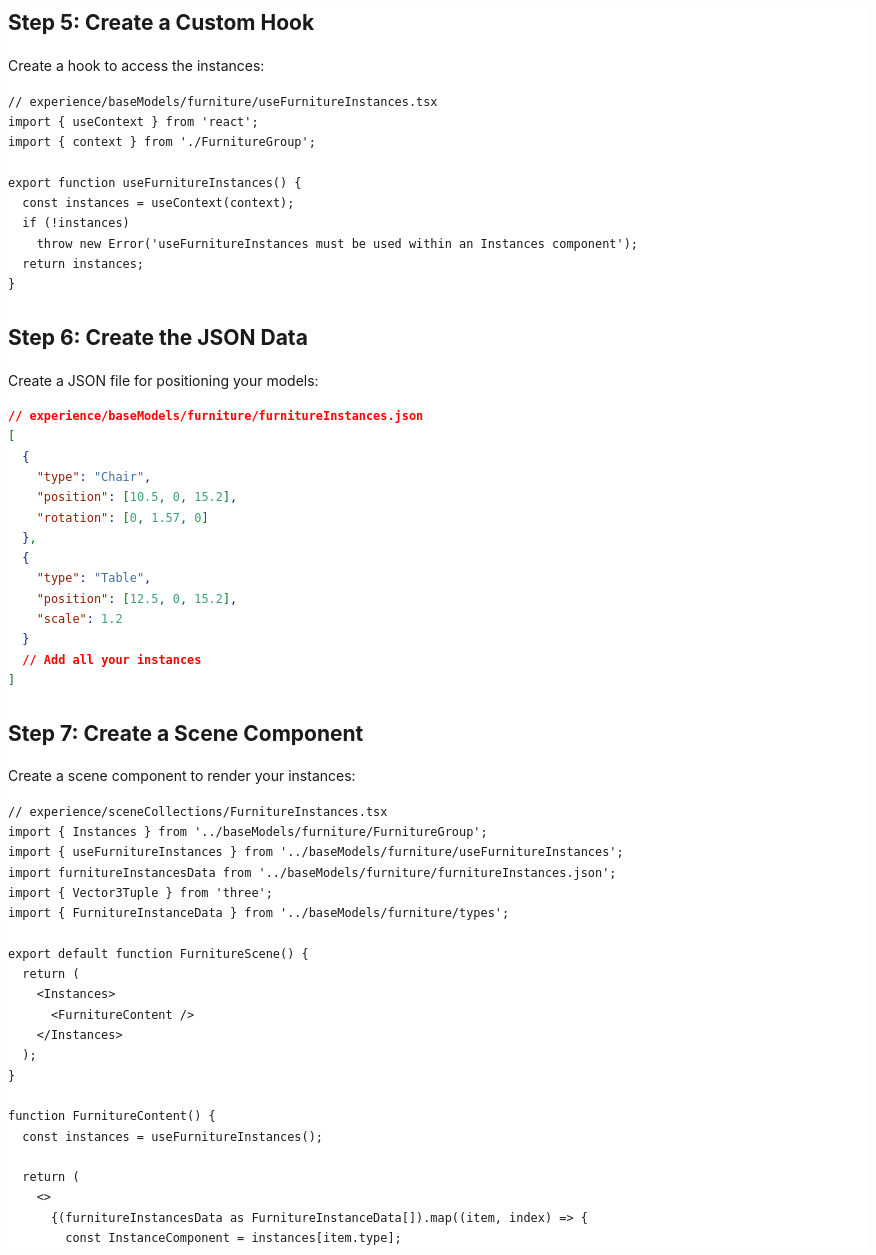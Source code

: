 ## Step 5: Create a Custom Hook

Create a hook to access the instances:

```tsx
// experience/baseModels/furniture/useFurnitureInstances.tsx
import { useContext } from 'react';
import { context } from './FurnitureGroup';

export function useFurnitureInstances() {
  const instances = useContext(context);
  if (!instances)
    throw new Error('useFurnitureInstances must be used within an Instances component');
  return instances;
}
```

## Step 6: Create the JSON Data

Create a JSON file for positioning your models:

```json
// experience/baseModels/furniture/furnitureInstances.json
[
  {
    "type": "Chair",
    "position": [10.5, 0, 15.2],
    "rotation": [0, 1.57, 0]
  },
  {
    "type": "Table",
    "position": [12.5, 0, 15.2],
    "scale": 1.2
  }
  // Add all your instances
]
```

## Step 7: Create a Scene Component

Create a scene component to render your instances:

```tsx
// experience/sceneCollections/FurnitureInstances.tsx
import { Instances } from '../baseModels/furniture/FurnitureGroup';
import { useFurnitureInstances } from '../baseModels/furniture/useFurnitureInstances';
import furnitureInstancesData from '../baseModels/furniture/furnitureInstances.json';
import { Vector3Tuple } from 'three';
import { FurnitureInstanceData } from '../baseModels/furniture/types';

export default function FurnitureScene() {
  return (
    <Instances>
      <FurnitureContent />
    </Instances>
  );
}

function FurnitureContent() {
  const instances = useFurnitureInstances();

  return (
    <>
      {(furnitureInstancesData as FurnitureInstanceData[]).map((item, index) => {
        const InstanceComponent = instances[item.type];
```